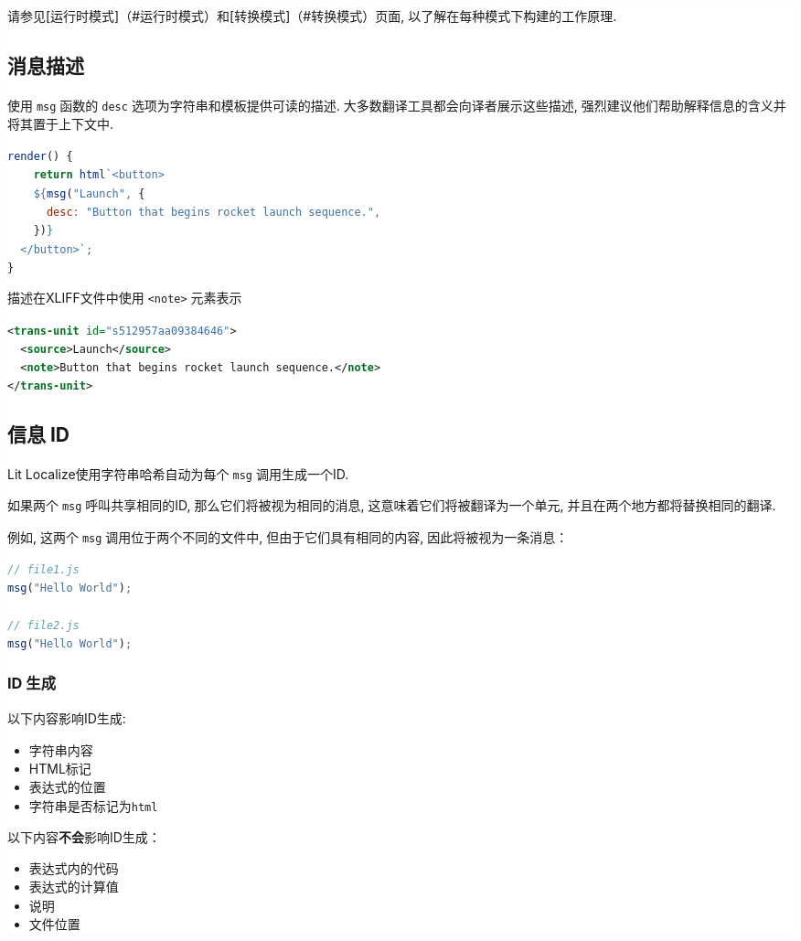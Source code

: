 请参见[运行时模式]（#运行时模式）和[转换模式]（#转换模式）页面, 以了解在每种模式下构建的工作原理.

## 消息描述

使用 `msg` 函数的 `desc` 选项为字符串和模板提供可读的描述. 大多数翻译工具都会向译者展示这些描述, 强烈建议他们帮助解释信息的含义并将其置于上下文中.

```js
render() {
    return html`<button>
    ${msg("Launch", {
      desc: "Button that begins rocket launch sequence.",
    })}
  </button>`;
}
```

描述在XLIFF文件中使用 `<note>` 元素表示

```xml
<trans-unit id="s512957aa09384646">
  <source>Launch</source>
  <note>Button that begins rocket launch sequence.</note>
</trans-unit>
```

## 信息 ID

Lit Localize使用字符串哈希自动为每个 `msg` 调用生成一个ID.

如果两个 `msg` 呼叫共享相同的ID, 那么它们将被视为相同的消息, 这意味着它们将被翻译为一个单元, 并且在两个地方都将替换相同的翻译.

例如, 这两个 `msg` 调用位于两个不同的文件中, 但由于它们具有相同的内容, 因此将被视为一条消息：

```js
// file1.js
msg("Hello World");

// file2.js
msg("Hello World");
```

### ID 生成

以下内容影响ID生成:

* 字符串内容
* HTML标记
* 表达式的位置
* 字符串是否标记为`html`

以下内容**不会**影响ID生成：

* 表达式内的代码
* 表达式的计算值
* 说明
* 文件位置
